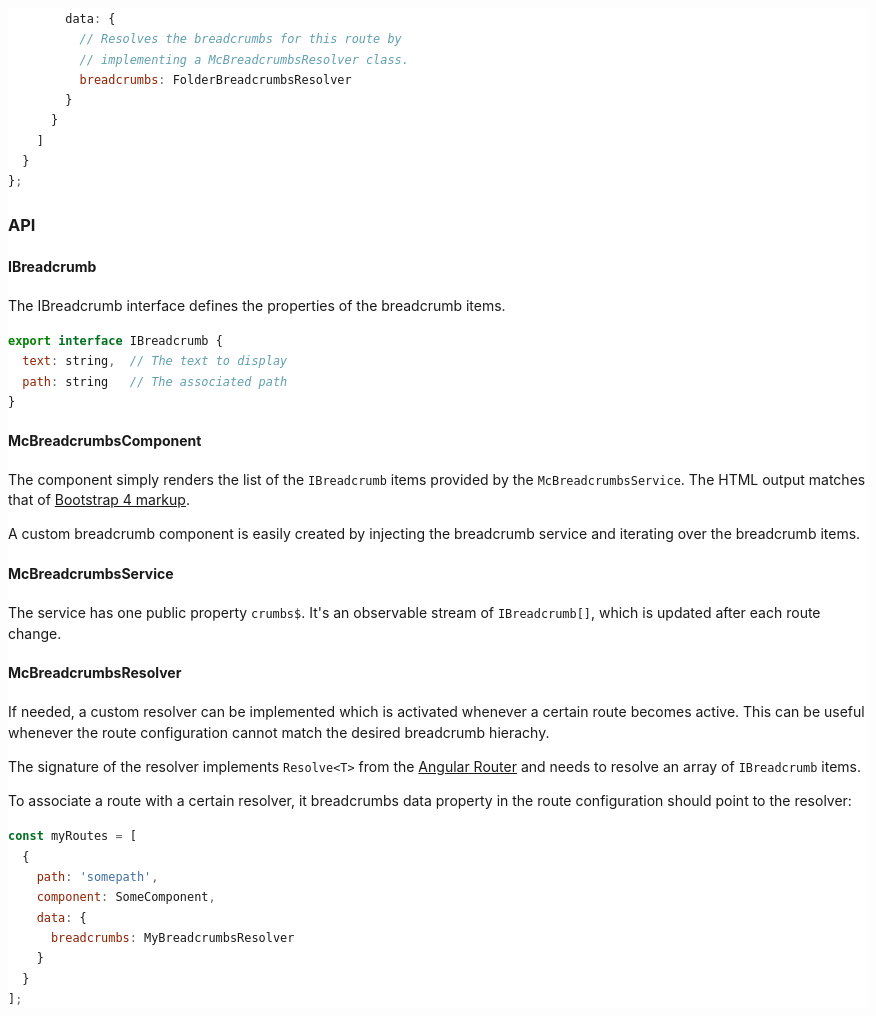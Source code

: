 ```javascript
        data: {
          // Resolves the breadcrumbs for this route by
          // implementing a McBreadcrumbsResolver class.
          breadcrumbs: FolderBreadcrumbsResolver
        }
      }
    ]
  }
};
```

### API

#### IBreadcrumb
The IBreadcrumb interface defines the properties of the breadcrumb items.

```javascript
export interface IBreadcrumb {
  text: string,  // The text to display 
  path: string   // The associated path
}
```

#### McBreadcrumbsComponent
The component simply renders the list of the `IBreadcrumb` items 
provided by the `McBreadcrumbsService`. The HTML output matches that of 
[Bootstrap 4 markup](https://getbootstrap.com/docs/4.0/components/breadcrumb/). 

A custom breadcrumb component is easily created by injecting the breadcrumb 
service and iterating over the breadcrumb items. 

#### McBreadcrumbsService
The service has one public property `crumbs$`. It's an observable stream of 
`IBreadcrumb[]`, which is updated after each route change.  

#### McBreadcrumbsResolver
If needed, a custom resolver can be implemented which is activated whenever a 
certain route becomes active. This can be useful whenever the route 
configuration cannot match the desired breadcrumb hierachy. 

The signature of the resolver implements `Resolve<T>` from the 
[Angular Router](https://angular.io/api/router/Resolve) and needs to resolve an 
array of `IBreadcrumb` items. 

To associate a route with a certain resolver, it breadcrumbs data property in 
the route configuration should point to the resolver:

```javascript
const myRoutes = [
  {
    path: 'somepath',
    component: SomeComponent,
    data: {
      breadcrumbs: MyBreadcrumbsResolver
    }
  }
];
```

